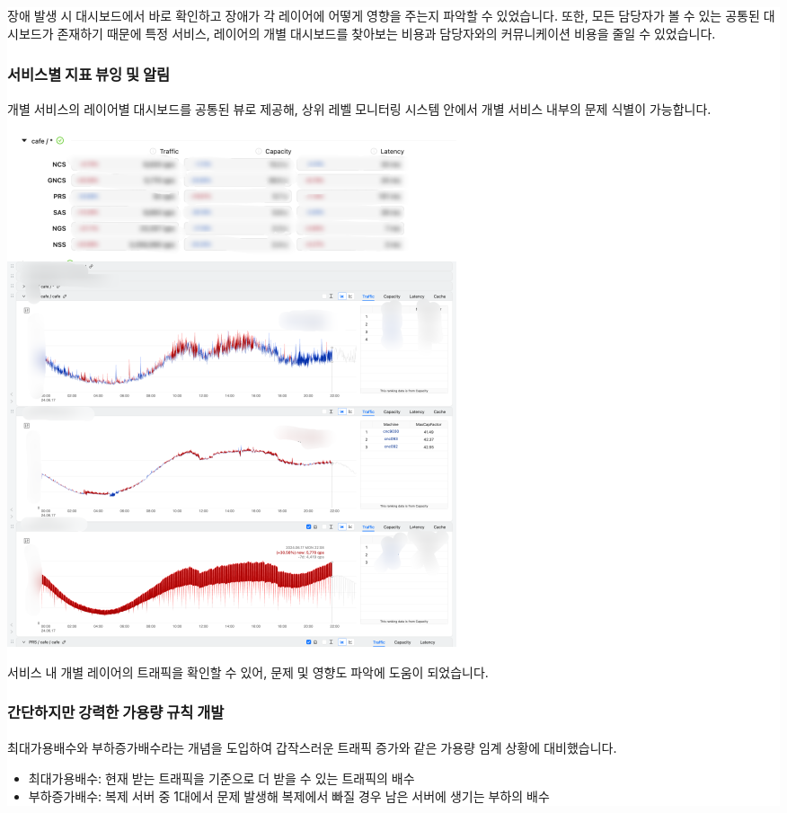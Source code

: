 장애 발생 시 대시보드에서 바로 확인하고 장애가 각 레이어에 어떻게 영향을 주는지 파악할 수 있었습니다. 또한, 모든 담당자가 볼 수 있는 공통된 대시보드가 존재하기 때문에 특정 서비스, 레이어의 개별 대시보드를 찾아보는 비용과 담당자와의 커뮤니케이션 비용을 줄일 수 있었습니다.

### 서비스별 지표 뷰잉 및 알림

개별 서비스의 레이어별 대시보드를 공통된 뷰로 제공해, 상위 레벨 모니터링 시스템 안에서 개별 서비스 내부의 문제 식별이 가능합니다.

![cafe blur-down](/assets/image/d2.naver.com/0281668/09.png)

서비스 내 개별 레이어의 트래픽을 확인할 수 있어, 문제 및 영향도 파악에 도움이 되었습니다.

### 간단하지만 강력한 가용량 규칙 개발

최대가용배수와 부하증가배수라는 개념을 도입하여 갑작스러운 트래픽 증가와 같은 가용량 임계 상황에 대비했습니다.

- 최대가용배수: 현재 받는 트래픽을 기준으로 더 받을 수 있는 트래픽의 배수
- 부하증가배수: 복제 서버 중 1대에서 문제 발생해 복제에서 빠질 경우 남은 서버에 생기는 부하의 배수
